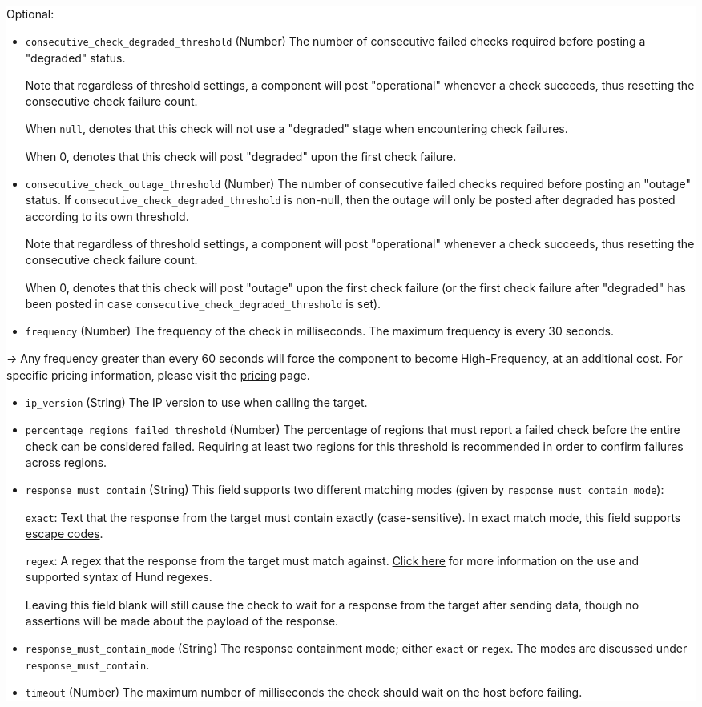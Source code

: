 Optional:

- `consecutive_check_degraded_threshold` (Number) The number of consecutive failed checks required before posting a "degraded"
status.

  Note that regardless of threshold settings, a component will post "operational"
whenever a check succeeds, thus resetting the consecutive check failure count.

  When `null`, denotes that this check will not use a "degraded" stage
when encountering check failures.

  When 0, denotes that this check will post "degraded" upon the first check failure.
- `consecutive_check_outage_threshold` (Number) The number of consecutive failed checks required before posting an "outage"
status. If `consecutive_check_degraded_threshold` is non-null, then the outage
will only be posted after degraded has posted according to its own threshold.

  Note that regardless of threshold settings, a component will post "operational"
whenever a check succeeds, thus resetting the consecutive check failure count.

  When 0, denotes that this check will post "outage" upon the first check failure
(or the first check failure after "degraded" has been posted in case
`consecutive_check_degraded_threshold` is set).
- `frequency` (Number) The frequency of the check in milliseconds. The maximum frequency is every 30
seconds.

-> Any frequency greater than every 60 seconds will force the component
to become High-Frequency, at an additional cost. For specific pricing
information, please visit the [pricing](https://hund.io/pricing) page.
- `ip_version` (String) The IP version to use when calling the target.
- `percentage_regions_failed_threshold` (Number) The percentage of regions that must report a failed check before the entire
check can be considered failed. Requiring at least two regions for this
threshold is recommended in order to confirm failures across regions.
- `response_must_contain` (String) This field supports two different matching modes (given by `response_must_contain_mode`):

  `exact`: Text that the response from the target must contain exactly
(case-sensitive). In exact match mode, this field supports
[escape codes](https://hund.io/help/documentation/text-field-escape-codes).

  `regex`: A regex that the response from the target must match against.
[Click here](https://hund.io/help/documentation/regular-expressions) for more information on
the use and supported syntax of Hund regexes.

  Leaving this field blank will still cause the check to wait for a response
from the target after sending data, though no assertions will be made about
the payload of the response.
- `response_must_contain_mode` (String) The response containment mode; either `exact` or `regex`. The modes are discussed
under `response_must_contain`.
- `timeout` (Number) The maximum number of milliseconds the check should wait on the host before
failing.
